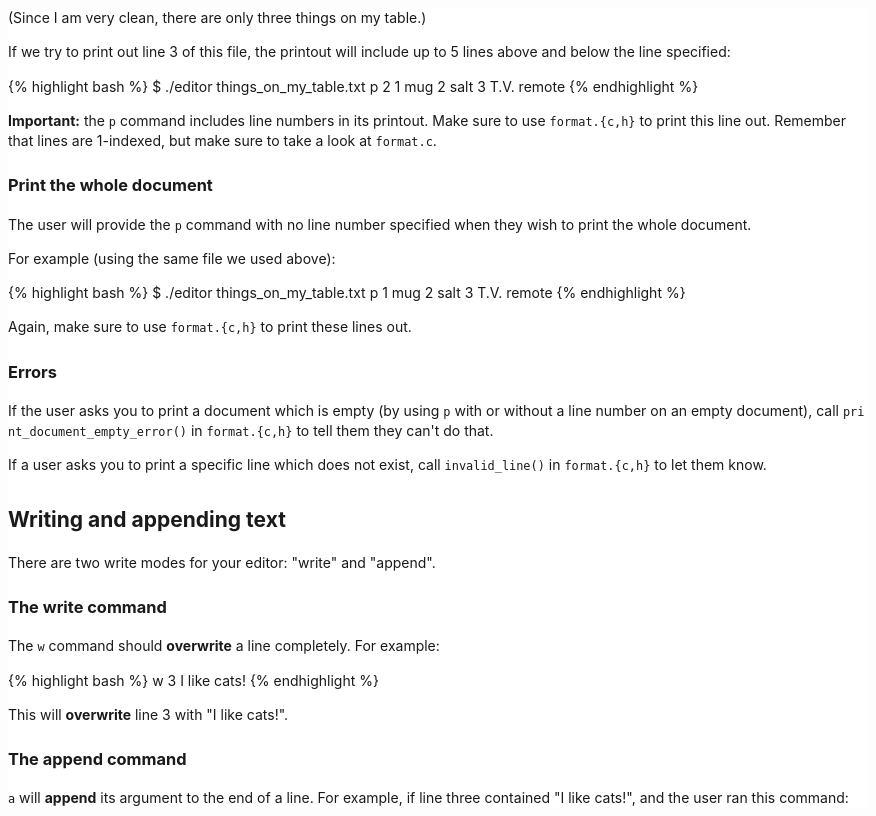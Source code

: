(Since I am very clean, there are only three things on my table.)

If we try to print out line 3 of this file, the printout will include up to 5
lines above and below the line specified:

{% highlight bash %}
$ ./editor things_on_my_table.txt
p 2
1    mug
2    salt
3    T.V. remote
{% endhighlight %}

**Important:** the `p` command includes line numbers in its printout. Make sure
to use `format.{c,h}` to print this line out. Remember that lines are 1-indexed,
but make sure to take a look at `format.c`.

### Print the whole document
The user will provide the `p` command with no line number specified when they
wish to print the whole document.

For example (using the same file we used above):

{% highlight bash %}
$ ./editor things_on_my_table.txt
p
1    mug
2    salt
3    T.V. remote
{% endhighlight %}

Again, make sure to use `format.{c,h}` to print these lines out.

### Errors
If the user asks you to print a document which is empty (by using `p` with or
without a line number on an empty document), call `print_document_empty_error()`
in `format.{c,h}` to tell them they can't do that.

If a user asks you to print a specific line which does not exist, call
`invalid_line()` in `format.{c,h}` to let them know.

## Writing and appending text
There are two write modes for your editor: "write" and "append".

### The write command
The `w` command should **overwrite** a line completely. For example:

{% highlight bash %}
w 3 I like cats!
{% endhighlight %}

This will **overwrite** line 3 with "I like cats!".

### The append command
`a` will **append** its argument to the end of a line. For example, if line
three contained "I like cats!", and the user ran this command:
